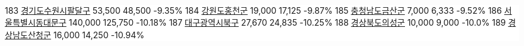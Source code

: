   <tr class="item">
    <td>183</td>
    <td><a href="/apt/경기도수원시팔달구">경기도수원시팔달구</a></td>
    <td>53,500</td>
    <td>48,500</td>
    <td>-9.35%</td>
  </tr>

  <tr class="item">
    <td>184</td>
    <td><a href="/apt/강원도홍천군">강원도홍천군</a></td>
    <td>19,000</td>
    <td>17,125</td>
    <td>-9.87%</td>
  </tr>

  <tr class="item">
    <td>185</td>
    <td><a href="/apt/충청남도금산군">충청남도금산군</a></td>
    <td>7,000</td>
    <td>6,333</td>
    <td>-9.52%</td>
  </tr>

  <tr class="item">
    <td>186</td>
    <td><a href="/apt/서울특별시동대문구">서울특별시동대문구</a></td>
    <td>140,000</td>
    <td>125,750</td>
    <td>-10.18%</td>
  </tr>

  <tr class="item">
    <td>187</td>
    <td><a href="/apt/대구광역시북구">대구광역시북구</a></td>
    <td>27,670</td>
    <td>24,835</td>
    <td>-10.25%</td>
  </tr>

  <tr class="item">
    <td>188</td>
    <td><a href="/apt/경상북도의성군">경상북도의성군</a></td>
    <td>10,000</td>
    <td>9,000</td>
    <td>-10.0%</td>
  </tr>

  <tr class="item">
    <td>189</td>
    <td><a href="/apt/경상남도산청군">경상남도산청군</a></td>
    <td>16,000</td>
    <td>14,250</td>
    <td>-10.94%</td>
  </tr>
